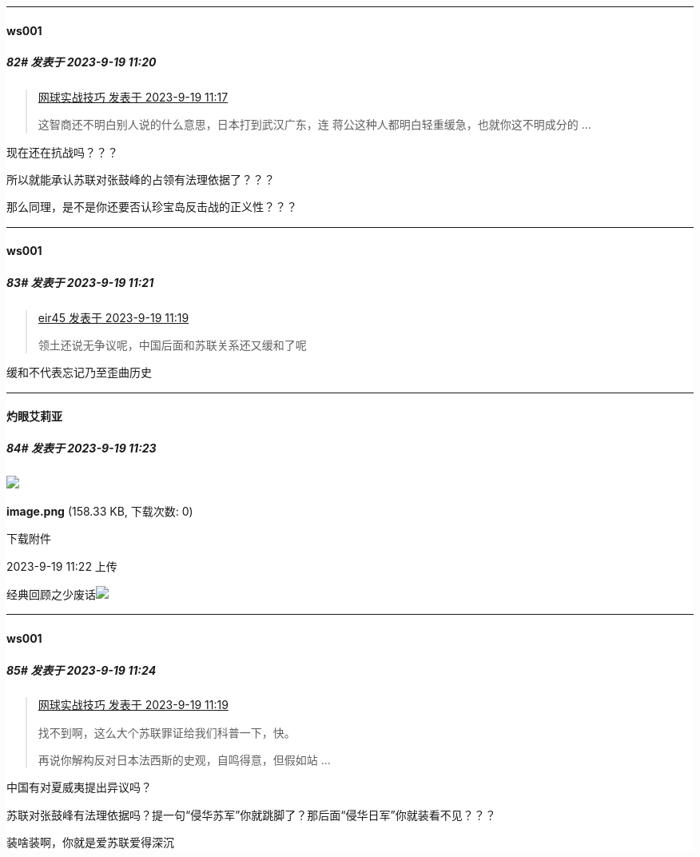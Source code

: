 *****

####  ws001  
##### 82#       发表于 2023-9-19 11:20

<blockquote><a href="httphttps://bbs.saraba1st.com/2b/forum.php?mod=redirect&amp;goto=findpost&amp;pid=62455758&amp;ptid=2153346" target="_blank">网球实战技巧 发表于 2023-9-19 11:17</a>

这智商还不明白别人说的什么意思，日本打到武汉广东，连 蒋公这种人都明白轻重缓急，也就你这不明成分的 ...</blockquote>
现在还在抗战吗？？？

所以就能承认苏联对张鼓峰的占领有法理依据了？？？

那么同理，是不是你还要否认珍宝岛反击战的正义性？？？

*****

####  ws001  
##### 83#       发表于 2023-9-19 11:21

<blockquote><a href="httphttps://bbs.saraba1st.com/2b/forum.php?mod=redirect&amp;goto=findpost&amp;pid=62455787&amp;ptid=2153346" target="_blank">eir45 发表于 2023-9-19 11:19</a>

领土还说无争议呢，中国后面和苏联关系还又缓和了呢</blockquote>
缓和不代表忘记乃至歪曲历史

*****

####  灼眼艾莉亚  
##### 84#       发表于 2023-9-19 11:23

<img src="https://img.saraba1st.com/forum/202309/19/112244wzwvpwmsrwdjj5l1.png" referrerpolicy="no-referrer">

<strong>image.png</strong> (158.33 KB, 下载次数: 0)

下载附件

2023-9-19 11:22 上传

经典回顾之少废话<img src="https://static.saraba1st.com/image/smiley/face2017/067.png" referrerpolicy="no-referrer">

*****

####  ws001  
##### 85#       发表于 2023-9-19 11:24

<blockquote><a href="httphttps://bbs.saraba1st.com/2b/forum.php?mod=redirect&amp;goto=findpost&amp;pid=62455793&amp;ptid=2153346" target="_blank">网球实战技巧 发表于 2023-9-19 11:19</a>

找不到啊，这么大个苏联罪证给我们科普一下，快。

再说你解构反对日本法西斯的史观，自鸣得意，但假如站 ...</blockquote>
中国有对夏威夷提出异议吗？

苏联对张鼓峰有法理依据吗？提一句“侵华苏军”你就跳脚了？那后面“侵华日军”你就装看不见？？？

装啥装啊，你就是爱苏联爱得深沉
